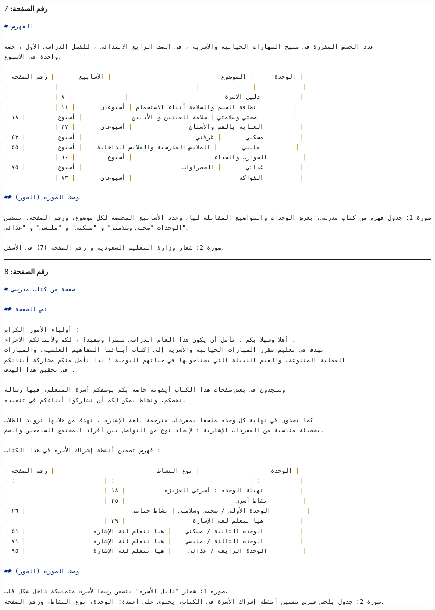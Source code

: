 **رقم الصفحة:** 7
```markdown
# الفهرس

عدد الحصص المقررة في منهج المهارات الحياتية والأسرية ، في الصف الرابع الابتدائي ، للفصل الدراسي الأول ، حصة
واحدة في الأسبوع.

| الوحدة      | الموضوع                               | الأسابيع       | رقم الصفحة |
| ----------- | ------------------------------------- | ------------- | ----------- |
|             | دليل الأسرة                           |               | ٨           |
|             | نظافة الجسم والسلامة أثناء الاستحمام | أسبوعان       | ١١          |
| صحتي وسلامتي | سلامة العينين و الأذنين              | أسبوع         | ١٨          |
|             | العناية بالفم والأسنان                | أسبوعان       | ٢٧          |
| مسكني       | غرفتي                                | أسبوع         | ٤٣          |
| ملبسي       | الملابس المدرسية والملابس الداخلية    | أسبوع         | ٥٥          |
|             | الجوارب والحذاء                       | أسبوع         | ٦٠          |
| غذائي       | الخضراوات                            | أسبوع         | ٧٥          |
|             | الفواكه                              | أسبوعان       | ٨٣          |

## وصف الصورة (الصور)

صورة 1: جدول فهرس من كتاب مدرسي، يعرض الوحدات والمواضيع المقابلة لها، وعدد الأسابيع المخصصة لكل موضوع، ورقم الصفحة. تتضمن الوحدات "صحتي وسلامتي" و "مسكني" و "ملبسي" و "غذائي".

صورة 2: شعار وزارة التعليم السعودية و رقم الصفحة (7) في الأسفل.
```
-----------------------------------------

**رقم الصفحة:** 8
```markdown
# صفحة من كتاب مدرسي

## نص الصفحة

أولياء الأمور الكرام :
أهلا وسهلا بكم ، نأمل أن يكون هذا العام الدراسي مثمرا ومفيدا ، لكم ولأبنائكم الأعزاء .
نهدف في تعليم مقرر المهارات الحياتية والأسرية إلى إكساب أبنائنا المفاهيم العلمية، والمهارات
العملية المتنوعة، والقيم النبيلة التي يحتاجونها في حياتهم اليومية ؛ لذا نأمل منكم مشاركة أبنائكم
في تحقيق هذا الهدف .

وستجدون في بعض صفحات هذا الكتاب أيقونة خاصة بكم بوصفكم أسرة المتعلم، فيها رسالة
تخصكم، ونشاط يمكن لكم أن تشاركوا أبناءكم في تنفيذه.

كما تجدون في نهاية كل وحدة ملحقا بمفردات مترجمة بلغة الإشارة ، نهدف من خلالها تزويد الطلاب
بحصيلة مناسبة من المفردات الإشارية ؛ لإيجاد نوع من التواصل بين أفراد المجتمع السامعين والصم.

فهرس تضمين أنشطة إشراك الأسرة في هذا الكتاب :

| الوحدة                    | نوع النشاط                             | رقم الصفحة |
| :------------------------ | :------------------------------------- | :---------- |
|                           | تهيئة الوحدة : أسرتي العزيزة           | ١٨          |
|                           | نشاط أسري                               | ٢٥          |
| الوحدة الأولى / صحتي وسلامتي | نشاط ختامي                              | ٢٦          |
|                           | هيا نتعلم لغة الإشارة                   | ٣٩          |
| الوحدة الثانية / مسكني    | هيا نتعلم لغة الإشارة                   | ٥١          |
| الوحدة الثالثة / ملبسي    | هيا نتعلم لغة الإشارة                   | ٧١          |
| الوحدة الرابعة / غذائي     | هيا نتعلم لغة الإشارة                   | ٩٥          |

## وصف الصورة (الصور)

صورة 1: شعار "دليل الأسرة" يتضمن رسما لأسرة متماسكة داخل شكل قلب.
صورة 2: جدول يلخص فهرس تضمين أنشطة إشراك الأسرة في الكتاب، يحتوي على أعمدة: الوحدة، نوع النشاط، ورقم الصفحة.
```